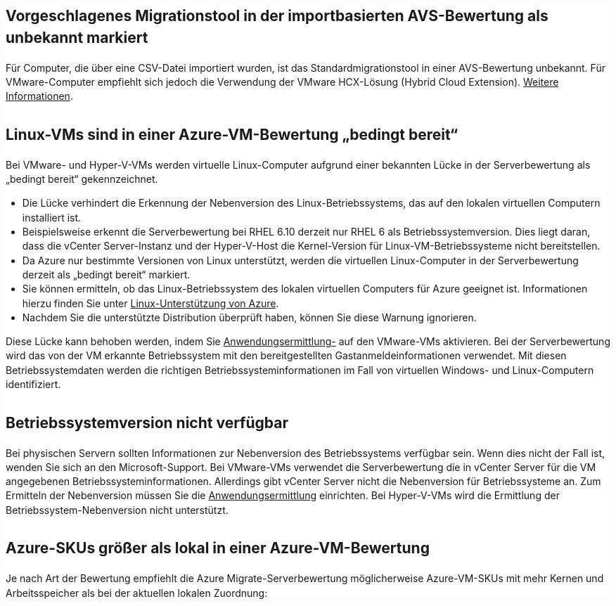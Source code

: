 ## <a name="suggested-migration-tool-in-import-based-avs-assessment-marked-as-unknown"></a>Vorgeschlagenes Migrationstool in der importbasierten AVS-Bewertung als unbekannt markiert

Für Computer, die über eine CSV-Datei importiert wurden, ist das Standardmigrationstool in einer AVS-Bewertung unbekannt. Für VMware-Computer empfiehlt sich jedoch die Verwendung der VMware HCX-Lösung (Hybrid Cloud Extension). [Weitere Informationen](../azure-vmware/tutorial-deploy-vmware-hcx.md).

## <a name="linux-vms-are-conditionally-ready-in-an-azure-vm-assessment"></a>Linux-VMs sind in einer Azure-VM-Bewertung „bedingt bereit“

Bei VMware- und Hyper-V-VMs werden virtuelle Linux-Computer aufgrund einer bekannten Lücke in der Serverbewertung als „bedingt bereit“ gekennzeichnet. 

- Die Lücke verhindert die Erkennung der Nebenversion des Linux-Betriebssystems, das auf den lokalen virtuellen Computern installiert ist.
- Beispielsweise erkennt die Serverbewertung bei RHEL 6.10 derzeit nur RHEL 6 als Betriebssystemversion. Dies liegt daran, dass die vCenter Server-Instanz und der Hyper-V-Host die Kernel-Version für Linux-VM-Betriebssysteme nicht bereitstellen.
-  Da Azure nur bestimmte Versionen von Linux unterstützt, werden die virtuellen Linux-Computer in der Serverbewertung derzeit als „bedingt bereit“ markiert.
- Sie können ermitteln, ob das Linux-Betriebssystem des lokalen virtuellen Computers für Azure geeignet ist. Informationen hierzu finden Sie unter [Linux-Unterstützung von Azure](../virtual-machines/linux/endorsed-distros.md).
-  Nachdem Sie die unterstützte Distribution überprüft haben, können Sie diese Warnung ignorieren.

Diese Lücke kann behoben werden, indem Sie [Anwendungsermittlung-](./how-to-discover-applications.md) auf den VMware-VMs aktivieren. Bei der Serverbewertung wird das von der VM erkannte Betriebssystem mit den bereitgestellten Gastanmeldeinformationen verwendet. Mit diesen Betriebssystemdaten werden die richtigen Betriebssysteminformationen im Fall von virtuellen Windows- und Linux-Computern identifiziert.

## <a name="operating-system-version-not-available"></a>Betriebssystemversion nicht verfügbar

Bei physischen Servern sollten Informationen zur Nebenversion des Betriebssystems verfügbar sein. Wenn dies nicht der Fall ist, wenden Sie sich an den Microsoft-Support. Bei VMware-VMs verwendet die Serverbewertung die in vCenter Server für die VM angegebenen Betriebssysteminformationen. Allerdings gibt vCenter Server nicht die Nebenversion für Betriebssysteme an. Zum Ermitteln der Nebenversion müssen Sie die [Anwendungsermittlung](./how-to-discover-applications.md) einrichten. Bei Hyper-V-VMs wird die Ermittlung der Betriebssystem-Nebenversion nicht unterstützt. 

## <a name="azure-skus-bigger-than-on-premises-in-an-azure-vm-assessment"></a>Azure-SKUs größer als lokal in einer Azure-VM-Bewertung

Je nach Art der Bewertung empfiehlt die Azure Migrate-Serverbewertung möglicherweise Azure-VM-SKUs mit mehr Kernen und Arbeitsspeicher als bei der aktuellen lokalen Zuordnung:
